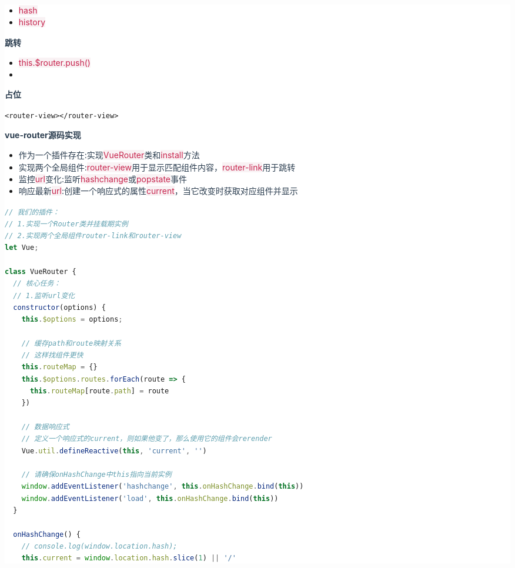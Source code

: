 + <font style="color:rgb(199, 37, 78);background-color:rgb(249, 242, 244);">hash</font>
+ <font style="color:rgb(199, 37, 78);background-color:rgb(249, 242, 244);">history</font>

**<font style="color:rgb(44, 62, 80);">跳转</font>**

+ <font style="color:rgb(199, 37, 78);background-color:rgb(249, 242, 244);">this.$router.push()</font>
+ <font style="color:rgb(199, 37, 78);background-color:rgb(249, 242, 244);"><router-link to=""></router-link></font>

**<font style="color:rgb(44, 62, 80);">占位</font>**

```vue
<router-view></router-view>
```

**<font style="color:rgb(44, 62, 80);">vue-router源码实现</font>**

+ <font style="color:rgb(44, 62, 80);">作为一个插件存在:实现</font><font style="color:rgb(199, 37, 78);background-color:rgb(249, 242, 244);">VueRouter</font><font style="color:rgb(44, 62, 80);">类和</font><font style="color:rgb(199, 37, 78);background-color:rgb(249, 242, 244);">install</font><font style="color:rgb(44, 62, 80);">方法</font>
+ <font style="color:rgb(44, 62, 80);">实现两个全局组件:</font><font style="color:rgb(199, 37, 78);background-color:rgb(249, 242, 244);">router-view</font><font style="color:rgb(44, 62, 80);">用于显示匹配组件内容，</font><font style="color:rgb(199, 37, 78);background-color:rgb(249, 242, 244);">router-link</font><font style="color:rgb(44, 62, 80);">用于跳转</font>
+ <font style="color:rgb(44, 62, 80);">监控</font><font style="color:rgb(199, 37, 78);background-color:rgb(249, 242, 244);">url</font><font style="color:rgb(44, 62, 80);">变化:监听</font><font style="color:rgb(199, 37, 78);background-color:rgb(249, 242, 244);">hashchange</font><font style="color:rgb(44, 62, 80);">或</font><font style="color:rgb(199, 37, 78);background-color:rgb(249, 242, 244);">popstate</font><font style="color:rgb(44, 62, 80);">事件</font>
+ <font style="color:rgb(44, 62, 80);">响应最新</font><font style="color:rgb(199, 37, 78);background-color:rgb(249, 242, 244);">url</font><font style="color:rgb(44, 62, 80);">:创建一个响应式的属性</font><font style="color:rgb(199, 37, 78);background-color:rgb(249, 242, 244);">current</font><font style="color:rgb(44, 62, 80);">，当它改变时获取对应组件并显示</font>

```javascript
// 我们的插件：
// 1.实现一个Router类并挂载期实例
// 2.实现两个全局组件router-link和router-view
let Vue;

class VueRouter {
  // 核心任务：
  // 1.监听url变化
  constructor(options) {
    this.$options = options;

    // 缓存path和route映射关系
    // 这样找组件更快
    this.routeMap = {}
    this.$options.routes.forEach(route => {
      this.routeMap[route.path] = route
    })

    // 数据响应式
    // 定义一个响应式的current，则如果他变了，那么使用它的组件会rerender
    Vue.util.defineReactive(this, 'current', '')

    // 请确保onHashChange中this指向当前实例
    window.addEventListener('hashchange', this.onHashChange.bind(this))
    window.addEventListener('load', this.onHashChange.bind(this))
  }

  onHashChange() {
    // console.log(window.location.hash);
    this.current = window.location.hash.slice(1) || '/'
```
